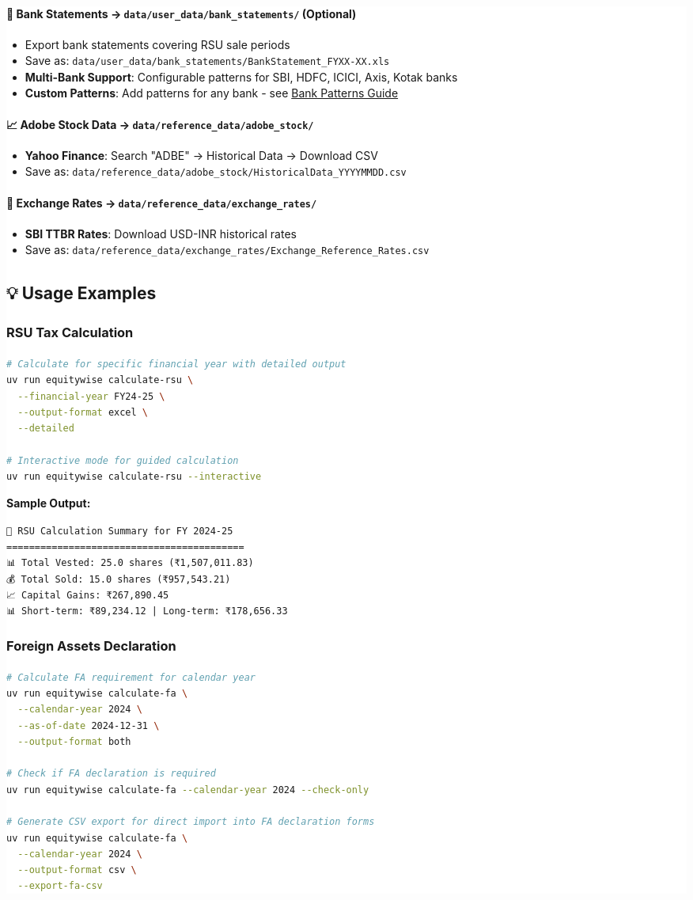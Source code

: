#### 🏦 **Bank Statements** → `data/user_data/bank_statements/` (Optional)
- Export bank statements covering RSU sale periods  
- Save as: `data/user_data/bank_statements/BankStatement_FYXX-XX.xls`
- **Multi-Bank Support**: Configurable patterns for SBI, HDFC, ICICI, Axis, Kotak banks
- **Custom Patterns**: Add patterns for any bank - see [Bank Patterns Guide](docs/BANK_PATTERNS.md)

#### 📈 **Adobe Stock Data** → `data/reference_data/adobe_stock/`
- **Yahoo Finance**: Search "ADBE" → Historical Data → Download CSV
- Save as: `data/reference_data/adobe_stock/HistoricalData_YYYYMMDD.csv`

#### 💱 **Exchange Rates** → `data/reference_data/exchange_rates/`
- **SBI TTBR Rates**: Download USD-INR historical rates
- Save as: `data/reference_data/exchange_rates/Exchange_Reference_Rates.csv`

## 💡 **Usage Examples**

### RSU Tax Calculation

```bash
# Calculate for specific financial year with detailed output
uv run equitywise calculate-rsu \
  --financial-year FY24-25 \
  --output-format excel \
  --detailed

# Interactive mode for guided calculation
uv run equitywise calculate-rsu --interactive
```

**Sample Output:**
```
🎯 RSU Calculation Summary for FY 2024-25
==========================================
📊 Total Vested: 25.0 shares (₹1,507,011.83)
💰 Total Sold: 15.0 shares (₹957,543.21) 
📈 Capital Gains: ₹267,890.45
📊 Short-term: ₹89,234.12 | Long-term: ₹178,656.33
```

### Foreign Assets Declaration

```bash
# Calculate FA requirement for calendar year
uv run equitywise calculate-fa \
  --calendar-year 2024 \
  --as-of-date 2024-12-31 \
  --output-format both

# Check if FA declaration is required
uv run equitywise calculate-fa --calendar-year 2024 --check-only

# Generate CSV export for direct import into FA declaration forms
uv run equitywise calculate-fa \
  --calendar-year 2024 \
  --output-format csv \
  --export-fa-csv
```
